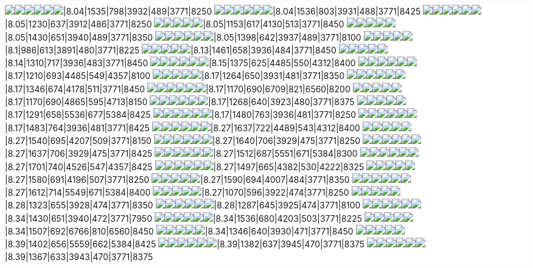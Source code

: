 ![](/item/3095.png)![](/item/3179.png)![](/item/1001.png)![](/item/1053.png)![](/item/1055.png)![](/item/1038.png)|8.04|1535|798|3932|489|3771|8250
![](/item/3095.png)![](/item/3004.png)![](/item/1001.png)![](/item/1053.png)![](/item/1055.png)![](/item/1037.png)|8.04|1536|803|3931|488|3771|8425
![](/item/3006.png)![](/item/3115.png)![](/item/1053.png)![](/item/1055.png)![](/item/1038.png)![](/item/1038.png)|8.05|1230|637|3912|486|3771|8250
![](/item/3115.png)![](/item/3156.png)![](/item/1053.png)![](/item/1055.png)![](/item/3006.png)|8.05|1153|617|4130|513|3771|8450
![](/item/3046.png)![](/item/3004.png)![](/item/1053.png)![](/item/1055.png)![](/item/1038.png)|8.05|1430|651|3940|489|3771|8350
![](/item/3046.png)![](/item/3179.png)![](/item/1053.png)![](/item/1055.png)![](/item/1038.png)![](/item/1036.png)|8.05|1398|642|3937|489|3771|8100
![](/item/3085.png)![](/item/3115.png)![](/item/1053.png)![](/item/1055.png)![](/item/1037.png)|8.1|986|613|3891|480|3771|8225
![](/item/6676.png)![](/item/6693.png)![](/item/1053.png)![](/item/1055.png)![](/item/3006.png)|8.13|1461|658|3936|484|3771|8450
![](/item/3087.png)![](/item/6693.png)![](/item/1053.png)![](/item/1055.png)![](/item/3006.png)|8.14|1310|717|3936|483|3771|8450
![](/item/6675.png)![](/item/6035.png)![](/item/1001.png)![](/item/1053.png)![](/item/1055.png)![](/item/1036.png)|8.15|1375|625|4485|550|4312|8400
![](/item/3091.png)![](/item/3814.png)![](/item/1001.png)![](/item/1053.png)![](/item/1055.png)![](/item/1036.png)|8.17|1210|693|4485|549|4357|8100
![](/item/3085.png)![](/item/3508.png)![](/item/1053.png)![](/item/1055.png)![](/item/1038.png)|8.17|1264|650|3931|481|3771|8350
![](/item/3085.png)![](/item/3072.png)![](/item/1055.png)![](/item/1038.png)![](/item/1036.png)![](/item/1036.png)|8.17|1346|674|4178|511|3771|8450
![](/item/3091.png)![](/item/3026.png)![](/item/1001.png)![](/item/1053.png)![](/item/1055.png)![](/item/1036.png)|8.17|1170|690|6709|821|6560|8200
![](/item/3091.png)![](/item/6333.png)![](/item/1001.png)![](/item/1053.png)![](/item/1055.png)|8.17|1170|690|4865|595|4713|8150
![](/item/3085.png)![](/item/6696.png)![](/item/1053.png)![](/item/1055.png)![](/item/1037.png)![](/item/1036.png)|8.17|1268|640|3923|480|3771|8375
![](/item/3085.png)![](/item/6673.png)![](/item/1055.png)![](/item/1038.png)![](/item/1037.png)|8.17|1291|658|5536|677|5384|8425
![](/item/3087.png)![](/item/3179.png)![](/item/1001.png)![](/item/1053.png)![](/item/1055.png)![](/item/1038.png)|8.17|1480|763|3936|481|3771|8250
![](/item/3087.png)![](/item/3004.png)![](/item/1001.png)![](/item/1053.png)![](/item/1055.png)![](/item/1037.png)|8.17|1483|764|3936|481|3771|8425
![](/item/3036.png)![](/item/3161.png)![](/item/1001.png)![](/item/1053.png)![](/item/1055.png)![](/item/1036.png)|8.27|1637|722|4489|543|4312|8400
![](/item/3072.png)![](/item/3508.png)![](/item/1001.png)![](/item/1055.png)![](/item/1038.png)|8.27|1540|695|4207|509|3771|8150
![](/item/6676.png)![](/item/3179.png)![](/item/1001.png)![](/item/1053.png)![](/item/1055.png)![](/item/1038.png)|8.27|1640|706|3929|475|3771|8250
![](/item/6676.png)![](/item/3004.png)![](/item/1001.png)![](/item/1053.png)![](/item/1055.png)![](/item/1037.png)|8.27|1637|706|3929|475|3771|8425
![](/item/6673.png)![](/item/3508.png)![](/item/1001.png)![](/item/1055.png)![](/item/1038.png)![](/item/1036.png)|8.27|1512|687|5551|671|5384|8300
![](/item/3036.png)![](/item/3814.png)![](/item/1001.png)![](/item/1053.png)![](/item/1055.png)![](/item/1037.png)|8.27|1701|740|4526|547|4357|8425
![](/item/6676.png)![](/item/6609.png)![](/item/1001.png)![](/item/1053.png)![](/item/1055.png)![](/item/1037.png)|8.27|1497|665|4382|530|4222|8325
![](/item/6696.png)![](/item/3072.png)![](/item/1001.png)![](/item/1055.png)![](/item/1038.png)|8.27|1580|691|4196|507|3771|8250
![](/item/3074.png)![](/item/3508.png)![](/item/1001.png)![](/item/1055.png)![](/item/1038.png)|8.27|1590|694|4007|484|3771|8350
![](/item/6676.png)![](/item/6673.png)![](/item/1001.png)![](/item/1055.png)![](/item/1038.png)![](/item/1036.png)|8.27|1612|714|5549|671|5384|8400
![](/item/3046.png)![](/item/3085.png)![](/item/1053.png)![](/item/1055.png)![](/item/1038.png)|8.27|1070|596|3922|474|3771|8250
![](/item/3085.png)![](/item/3004.png)![](/item/1053.png)![](/item/1055.png)![](/item/1038.png)|8.28|1323|655|3928|474|3771|8350
![](/item/3085.png)![](/item/3179.png)![](/item/1053.png)![](/item/1055.png)![](/item/1038.png)![](/item/1036.png)|8.28|1287|645|3925|474|3771|8100
![](/item/3006.png)![](/item/3508.png)![](/item/1053.png)![](/item/1055.png)![](/item/1038.png)![](/item/1038.png)|8.34|1430|651|3940|472|3771|7950
![](/item/3006.png)![](/item/3072.png)![](/item/1055.png)![](/item/1038.png)![](/item/1038.png)![](/item/1037.png)|8.34|1536|680|4203|503|3771|8225
![](/item/3036.png)![](/item/3026.png)![](/item/1053.png)![](/item/1055.png)![](/item/3006.png)|8.34|1507|692|6766|810|6560|8450
![](/item/6676.png)![](/item/3139.png)![](/item/1053.png)![](/item/1055.png)![](/item/3006.png)|8.34|1346|640|3930|471|3771|8450
![](/item/3046.png)![](/item/6673.png)![](/item/1055.png)![](/item/1038.png)![](/item/1037.png)|8.39|1402|656|5559|662|5384|8425
![](/item/3046.png)![](/item/6696.png)![](/item/1053.png)![](/item/1055.png)![](/item/1037.png)![](/item/1036.png)|8.39|1382|637|3945|470|3771|8375
![](/item/3046.png)![](/item/6693.png)![](/item/1053.png)![](/item/1055.png)![](/item/1037.png)![](/item/1036.png)|8.39|1367|633|3943|470|3771|8375